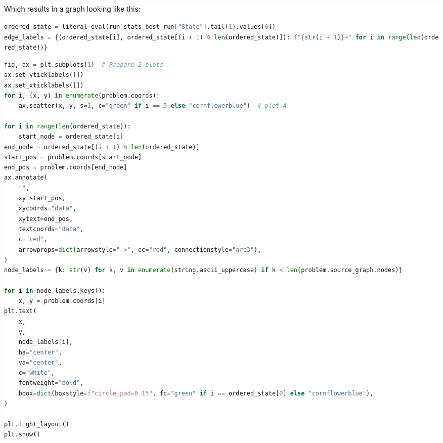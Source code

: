 

Which results in a graph looking like this:


```python
ordered_state = literal_eval(run_stats_best_run["State"].tail(1).values[0])
edge_labels = {(ordered_state[i], ordered_state[(i + 1) % len(ordered_state)]): f"{str(i + 1)}➜" for i in range(len(ordered_state))}
```


```python
fig, ax = plt.subplots(1)  # Prepare 2 plots
ax.set_yticklabels([])
ax.set_xticklabels([])
for i, (x, y) in enumerate(problem.coords):
    ax.scatter(x, y, s=1, c="green" if i == 5 else "cornflowerblue")  # plot A

for i in range(len(ordered_state)):
    start_node = ordered_state[i]
end_node = ordered_state[(i + 1) % len(ordered_state)]
start_pos = problem.coords[start_node]
end_pos = problem.coords[end_node]
ax.annotate(
    "",
    xy=start_pos,
    xycoords="data",
    xytext=end_pos,
    textcoords="data",
    c="red",
    arrowprops=dict(arrowstyle="->", ec="red", connectionstyle="arc3"),
)
node_labels = {k: str(v) for k, v in enumerate(string.ascii_uppercase) if k < len(problem.source_graph.nodes)}

for i in node_labels.keys():
    x, y = problem.coords[i]
plt.text(
    x,
    y,
    node_labels[i],
    ha="center",
    va="center",
    c="white",
    fontweight="bold",
    bbox=dict(boxstyle=f"circle,pad=0.15", fc="green" if i == ordered_state[0] else "cornflowerblue"),
)

plt.tight_layout()
plt.show()
```

